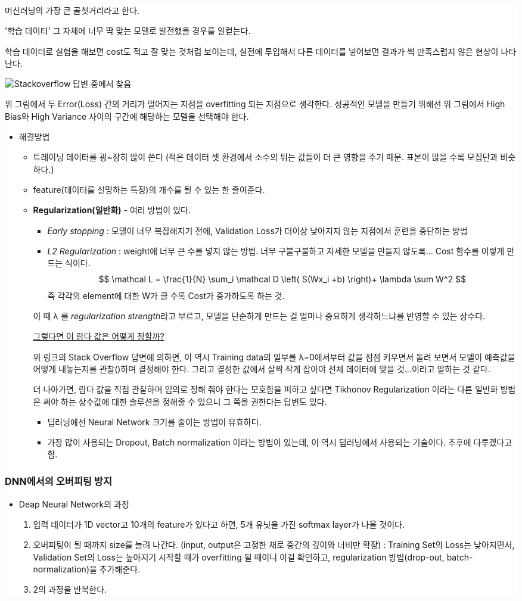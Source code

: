 머신러닝의 가장 큰 골칫거리라고 한다.

'학습 데이터' 그 자체에 너무 딱 맞는 모델로 발전했을 경우를 일컫는다.

학습 데이터로 실험을 해보면 cost도 적고 잘 맞는 것처럼 보이는데, 실전에 투입해서 다른 데이터를 넣어보면 결과가 썩 만족스럽지 않은 현상이 나타난다.

![Stackoverflow 답변 중에서 찾음](https://i.stack.imgur.com/ZTQSP.png)

위 그림에서 두 Error(Loss) 간의 거리가 멀어지는 지점을 overfitting 되는 지점으로 생각한다. 성공적인 모델을 만들기 위해선 위 그림에서 High Bias와 High Variance 사이의 구간에 해당하는 모델을 선택해야 한다.



- 해결방법

  - 트레이닝 데이터를 굉~장히 많이 쓴다
    (적은 데이터 셋 환경에서 소수의 튀는 값들이 더 큰 영향을 주기 때문. 표본이 많을 수록 모집단과 비슷하다.) 

  - feature(데이터를 설명하는 특징)의 개수를 될 수 있는 한 줄여준다. 

  - **Regularization(일반화)** - 여러 방법이 있다.

    - *Early stopping* : 모델이 너무 복잡해지기 전에, Validation Loss가 더이상 낮아지지 않는 지점에서 훈련을 중단하는 방법 

    -  *L2 Regularization* : weight에 너무 큰 수를 넣지 않는 방법. 너무 구불구불하고 자세한 모델을 만들지 않도록...
      Cost 함수를 이렇게 만드는 식이다.
      $$
      \mathcal L = \frac{1}{N} \sum_i \mathcal D \left( S(Wx_i +b) \right)+ \lambda \sum W^2
      $$
      즉 각각의 element에 대한 W가 클 수록 Cost가 증가하도록 하는 것.

      이 때 λ 를 *regularization strength*라고 부르고, 모델을 단순하게 만드는 걸 얼마나 중요하게 생각하느냐를 반영할 수 있는 상수다.

       [그렇다면 이 람다 값은 어떻게 정할까?](https://stackoverflow.com/questions/12182063/how-to-calculate-the-regularization-parameter-in-linear-regression) 

      위 링크의 Stack Overflow 답변에 의하면, 이 역시 Training data의 일부를 λ=0에서부터 값을 점점 키우면서 돌려 보면서 모델이 예측값을 어떻게 내놓는지를 관찰()하며 결정해야 한다. 그리고 결정한 값에서 살짝 작게 잡아야 전체 데이터에 맞을 것...이라고 말하는 것 같다.

      더 나아가면, 람다 값을 직접 관찰하며 임의로 정해 줘야 한다는 모호함을 피하고 싶다면 Tikhonov Regularization 이라는 다른 일반화 방법은 써야 하는 상수값에 대한 솔루션을 정해줄 수 있으니 그 쪽을 권한다는 답변도 있다. 

    - 딥러닝에선 Neural Network 크기를 줄이는 방법이 유효하다.

    - 가장 많이 사용되는 Dropout, Batch normalization 이라는 방법이 있는데, 이 역시 딥러닝에서 사용되는 기술이다. 추후에 다루겠다고 함.



### DNN에서의 오버피팅 방지

- Deap Neural Network의 과정

  1. 입력 데이터가 1D vector고 10개의 feature가 있다고 하면, 5개 유닛을 가진 softmax layer가 나올 것이다. 

  2. 오버피팅이 될 때까지 size를 늘려 나간다. (input, output은 고정한 채로 중간의 깊이와 너비만 확장) : Training Set의 Loss는 낮아지면서, Validation Set의 Loss는 높아지기 시작할 때가 overfitting 될 때이니 이걸 확인하고,  regularization 방법(drop-out, batch-normalization)을 추가해준다.
  3. 2의 과정을 반복한다.



